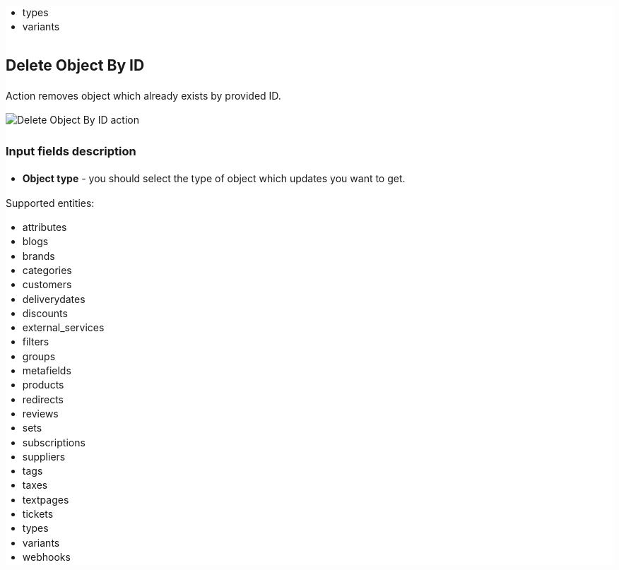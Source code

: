 * types
* variants

## Delete Object By ID

Action removes object which already exists by provided ID.

![Delete Object By ID action](https://user-images.githubusercontent.com/40201204/50345067-5bead400-0536-11e9-91b6-d04615a376d2.png)

### Input fields description

* **Object type** - you should select the type of object which updates you want to get.

Supported entities:
* attributes
* blogs
* brands
* categories
* customers
* deliverydates
* discounts
* external_services
* filters
* groups
* metafields
* products
* redirects
* reviews
* sets
* subscriptions
* suppliers
* tags
* taxes
* textpages
* tickets
* types
* variants
* webhooks
